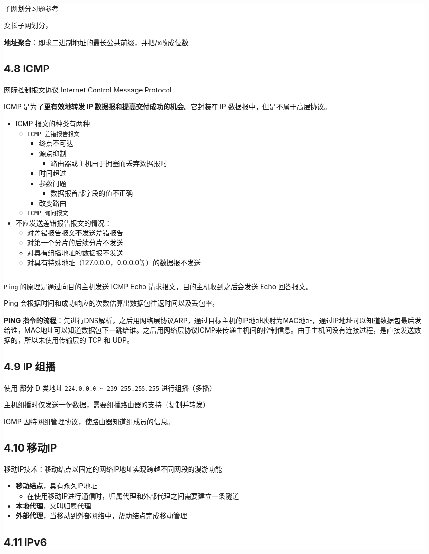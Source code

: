 [子网划分习题参考](https://blog.csdn.net/dyyay521/article/details/94381876)

变长子网划分，

**地址聚合**：即求二进制地址的最长公共前缀，并把/x改成位数

## 4.8 ICMP

网际控制报文协议 Internet Control Message Protocol

ICMP 是为了**更有效地转发 IP 数据报和提高交付成功的机会**。它封装在 IP 数据报中，但是不属于高层协议。

- ICMP 报文的种类有两种
  - `ICMP 差错报告报文`
    - 终点不可达
    - 源点抑制
      - 路由器或主机由于拥塞而丢弃数据报时
    - 时间超过
    - 参数问题
      - 数据报首部字段的值不正确
    - 改变路由
  - `ICMP 询问报文`
- 不应发送差错报告报文的情况：
  - 对差错报告报文不发送差错报告
  - 对第一个分片的后续分片不发送
  - 对具有组播地址的数据报不发送
  - 对具有特殊地址（127.0.0.0，0.0.0.0等）的数据报不发送

---------------------------

`Ping` 的原理是通过向目的主机发送 ICMP Echo 请求报文，目的主机收到之后会发送 Echo 回答报文。

Ping 会根据时间和成功响应的次数估算出数据包往返时间以及丢包率。

**PING 指令的流程**：先进行DNS解析，之后用网络层协议ARP，通过目标主机的IP地址映射为MAC地址，通过IP地址可以知道数据包最后发给谁，MAC地址可以知道数据包下一跳给谁。之后用网络层协议ICMP来传递主机间的控制信息。由于主机间没有连接过程，是直接发送数据的，所以未使用传输层的 TCP 和 UDP。

## 4.9 IP 组播

使用 **部分** D 类地址 `224.0.0.0 ~ 239.255.255.255` 进行组播（多播）

主机组播时仅发送一份数据，需要组播路由器的支持（复制并转发）

IGMP 因特网组管理协议，使路由器知道组成员的信息。

## 4.10 移动IP

移动IP技术：移动结点以固定的网络IP地址实现跨越不同网段的漫游功能

- **移动结点**，具有永久IP地址
  - 在使用移动IP进行通信时，归属代理和外部代理之间需要建立一条隧道
- **本地代理**，又叫归属代理
- **外部代理**，当移动到外部网络中，帮助结点完成移动管理

## 4.11 IPv6
